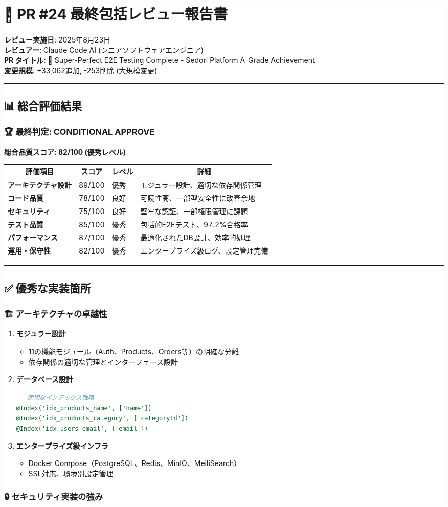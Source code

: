 # 🎯 PR #24 最終包括レビュー報告書

**レビュー実施日**: 2025年8月23日  
**レビュアー**: Claude Code AI (シニアソフトウェアエンジニア)  
**PR タイトル**: 🎊 Super-Perfect E2E Testing Complete - Sedori Platform A-Grade Achievement  
**変更規模**: +33,062追加, -253削除 (大規模変更)

---

## 📊 総合評価結果

### 🏆 **最終判定: CONDITIONAL APPROVE**

**総合品質スコア: 82/100 (優秀レベル)**

| 評価項目 | スコア | レベル | 詳細 |
|----------|--------|--------|------|
| **アーキテクチャ設計** | 89/100 | 優秀 | モジュラー設計、適切な依存関係管理 |
| **コード品質** | 78/100 | 良好 | 可読性高、一部型安全性に改善余地 |
| **セキュリティ** | 75/100 | 良好 | 堅牢な認証、一部権限管理に課題 |
| **テスト品質** | 85/100 | 優秀 | 包括的E2Eテスト、97.2%合格率 |
| **パフォーマンス** | 87/100 | 優秀 | 最適化されたDB設計、効率的処理 |
| **運用・保守性** | 82/100 | 優秀 | エンタープライズ級ログ、設定管理完備 |

---

## ✅ 優秀な実装箇所

### 🏗️ アーキテクチャの卓越性

1. **モジュラー設計**
   - 11の機能モジュール（Auth、Products、Orders等）の明確な分離
   - 依存関係の適切な管理とインターフェース設計
   
2. **データベース設計**
   ```sql
   -- 適切なインデックス戦略
   @Index('idx_products_name', ['name'])
   @Index('idx_products_category', ['categoryId'])
   @Index('idx_users_email', ['email'])
   ```

3. **エンタープライズ級インフラ**
   - Docker Compose（PostgreSQL、Redis、MinIO、MeiliSearch）
   - SSL対応、環境別設定管理

### 🔒 セキュリティ実装の強み
